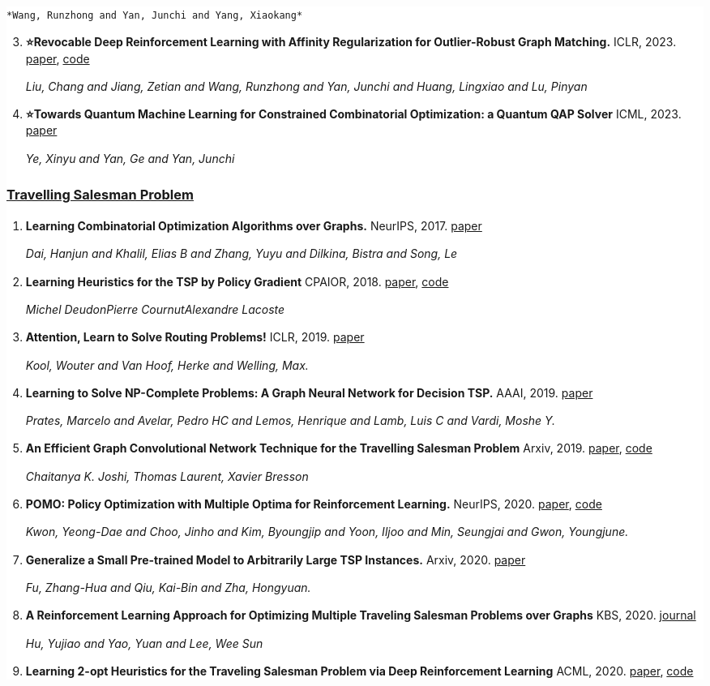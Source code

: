     *Wang, Runzhong and Yan, Junchi and Yang, Xiaokang*

3. **⭐Revocable Deep Reinforcement Learning with Affinity Regularization for Outlier-Robust Graph Matching.** ICLR, 2023. [paper](https://openreview.net/forum?id=QjQibO3scV_), [code](https://github.com/Thinklab-SJTU/RGM)

    *Liu, Chang and Jiang, Zetian and Wang, Runzhong and Yan, Junchi and Huang, Lingxiao and Lu, Pinyan*

4. **⭐Towards Quantum Machine Learning for Constrained Combinatorial Optimization: a Quantum QAP Solver** ICML, 2023. [paper](https://icml.cc/virtual/2023/poster/24148)

    *Ye, Xinyu and Yan, Ge and Yan, Junchi*

### [Travelling Salesman Problem](#content)

1. **Learning Combinatorial Optimization Algorithms over Graphs.** NeurIPS, 2017. [paper](https://arxiv.org/abs/1704.01665)

    *Dai, Hanjun and Khalil, Elias B and Zhang, Yuyu and Dilkina, Bistra and Song, Le*

2. **Learning Heuristics for the TSP by Policy Gradient** CPAIOR, 2018. [paper](https://link.springer.com/chapter/10.1007/978-3-319-93031-2_12), [code](https://github.com/MichelDeudon/encode-attend-navigate)

    *Michel DeudonPierre CournutAlexandre Lacoste*

3. **Attention, Learn to Solve Routing Problems!** ICLR, 2019. [paper](https://arxiv.org/abs/1803.08475)

    *Kool, Wouter and Van Hoof, Herke and Welling, Max.*

4. **Learning to Solve NP-Complete Problems: A Graph Neural Network for Decision TSP.** AAAI, 2019. [paper](https://ojs.aaai.org/index.php/AAAI/article/view/4399)

    *Prates, Marcelo and Avelar, Pedro HC and Lemos, Henrique and Lamb, Luis C and Vardi, Moshe Y.*

5. **An Efficient Graph Convolutional Network Technique for the Travelling Salesman Problem** Arxiv, 2019. [paper](https://arxiv.org/abs/1906.01227), [code](https://github.com/chaitjo/graph-convnet-tsp)

    *Chaitanya K. Joshi, Thomas Laurent, Xavier Bresson*

6. **POMO: Policy Optimization with Multiple Optima for Reinforcement Learning.** NeurIPS, 2020. [paper](https://arxiv.org/abs/2010.16011), [code](https://github.com/yd-kwon/POMO/)

    *Kwon, Yeong-Dae and Choo, Jinho and Kim, Byoungjip and Yoon, Iljoo and Min, Seungjai and Gwon, Youngjune.*

7. **Generalize a Small Pre-trained Model to Arbitrarily Large TSP Instances.** Arxiv, 2020. [paper](https://arxiv.org/abs/2012.10658)

    *Fu, Zhang-Hua and Qiu, Kai-Bin and Zha, Hongyuan.*

8. **A Reinforcement Learning Approach for Optimizing Multiple Traveling Salesman Problems over Graphs** KBS, 2020. [journal](https://www.sciencedirect.com/science/article/pii/S0950705120304445)

    *Hu, Yujiao and Yao, Yuan and Lee, Wee Sun*

9. **Learning 2-opt Heuristics for the Traveling Salesman Problem via Deep Reinforcement Learning** ACML, 2020. [paper](http://proceedings.mlr.press/v129/costa20a), [code](https://github.com/paulorocosta/learning-2opt-drl)
